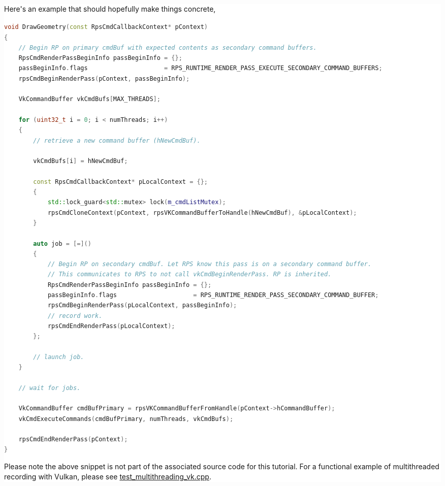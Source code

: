 Here's an example that should hopefully make things concrete,

```C++
void DrawGeometry(const RpsCmdCallbackContext* pContext)
{
    // Begin RP on primary cmdBuf with expected contents as secondary command buffers.
    RpsCmdRenderPassBeginInfo passBeginInfo = {};
    passBeginInfo.flags                     = RPS_RUNTIME_RENDER_PASS_EXECUTE_SECONDARY_COMMAND_BUFFERS;
    rpsCmdBeginRenderPass(pContext, passBeginInfo);

    VkCommandBuffer vkCmdBufs[MAX_THREADS];

    for (uint32_t i = 0; i < numThreads; i++)
    {
        // retrieve a new command buffer (hNewCmdBuf).

        vkCmdBufs[i] = hNewCmdBuf;

        const RpsCmdCallbackContext* pLocalContext = {};
        {
            std::lock_guard<std::mutex> lock(m_cmdListMutex);
            rpsCmdCloneContext(pContext, rpsVKCommandBufferToHandle(hNewCmdBuf), &pLocalContext);
        }

        auto job = [=]() 
        {
            // Begin RP on secondary cmdBuf. Let RPS know this pass is on a secondary command buffer.
            // This communicates to RPS to not call vkCmdBeginRenderPass. RP is inherited.
            RpsCmdRenderPassBeginInfo passBeginInfo = {};
            passBeginInfo.flags                     = RPS_RUNTIME_RENDER_PASS_SECONDARY_COMMAND_BUFFER;
            rpsCmdBeginRenderPass(pLocalContext, passBeginInfo);
            // record work.
            rpsCmdEndRenderPass(pLocalContext);
        };

        // launch job.
    }

    // wait for jobs.

    VkCommandBuffer cmdBufPrimary = rpsVKCommandBufferFromHandle(pContext->hCommandBuffer);
    vkCmdExecuteCommands(cmdBufPrimary, numThreads, vkCmdBufs);

    rpsCmdEndRenderPass(pContext);
}
```

Please note the above snippet is not part of the associated source code for this tutorial. For a functional example of
multithreaded recording with Vulkan, please see [test_multithreading_vk.cpp](/test/gui/test_multithreading_vk.cpp).
